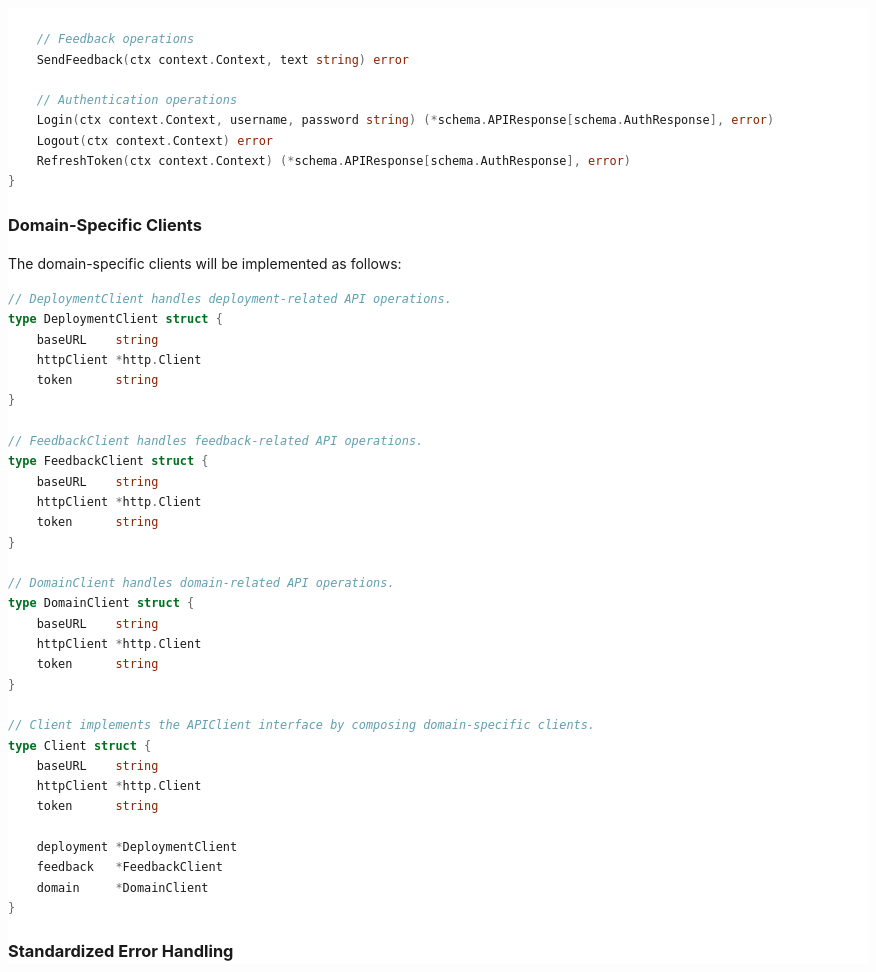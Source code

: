 ```go
    
    // Feedback operations
    SendFeedback(ctx context.Context, text string) error
    
    // Authentication operations
    Login(ctx context.Context, username, password string) (*schema.APIResponse[schema.AuthResponse], error)
    Logout(ctx context.Context) error
    RefreshToken(ctx context.Context) (*schema.APIResponse[schema.AuthResponse], error)
}
```

### Domain-Specific Clients

The domain-specific clients will be implemented as follows:

```go
// DeploymentClient handles deployment-related API operations.
type DeploymentClient struct {
    baseURL    string
    httpClient *http.Client
    token      string
}

// FeedbackClient handles feedback-related API operations.
type FeedbackClient struct {
    baseURL    string
    httpClient *http.Client
    token      string
}

// DomainClient handles domain-related API operations.
type DomainClient struct {
    baseURL    string
    httpClient *http.Client
    token      string
}

// Client implements the APIClient interface by composing domain-specific clients.
type Client struct {
    baseURL    string
    httpClient *http.Client
    token      string
    
    deployment *DeploymentClient
    feedback   *FeedbackClient
    domain     *DomainClient
}
```

### Standardized Error Handling
